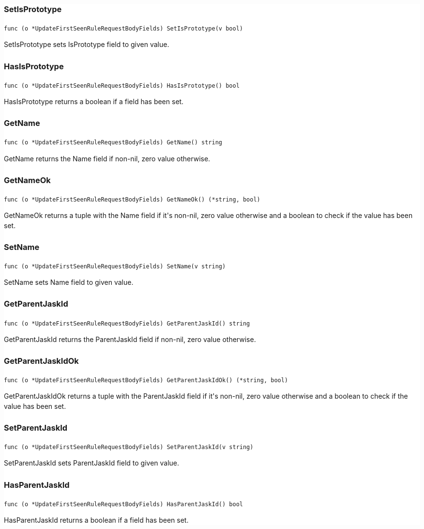 ### SetIsPrototype

`func (o *UpdateFirstSeenRuleRequestBodyFields) SetIsPrototype(v bool)`

SetIsPrototype sets IsPrototype field to given value.

### HasIsPrototype

`func (o *UpdateFirstSeenRuleRequestBodyFields) HasIsPrototype() bool`

HasIsPrototype returns a boolean if a field has been set.

### GetName

`func (o *UpdateFirstSeenRuleRequestBodyFields) GetName() string`

GetName returns the Name field if non-nil, zero value otherwise.

### GetNameOk

`func (o *UpdateFirstSeenRuleRequestBodyFields) GetNameOk() (*string, bool)`

GetNameOk returns a tuple with the Name field if it's non-nil, zero value otherwise
and a boolean to check if the value has been set.

### SetName

`func (o *UpdateFirstSeenRuleRequestBodyFields) SetName(v string)`

SetName sets Name field to given value.


### GetParentJaskId

`func (o *UpdateFirstSeenRuleRequestBodyFields) GetParentJaskId() string`

GetParentJaskId returns the ParentJaskId field if non-nil, zero value otherwise.

### GetParentJaskIdOk

`func (o *UpdateFirstSeenRuleRequestBodyFields) GetParentJaskIdOk() (*string, bool)`

GetParentJaskIdOk returns a tuple with the ParentJaskId field if it's non-nil, zero value otherwise
and a boolean to check if the value has been set.

### SetParentJaskId

`func (o *UpdateFirstSeenRuleRequestBodyFields) SetParentJaskId(v string)`

SetParentJaskId sets ParentJaskId field to given value.

### HasParentJaskId

`func (o *UpdateFirstSeenRuleRequestBodyFields) HasParentJaskId() bool`

HasParentJaskId returns a boolean if a field has been set.
